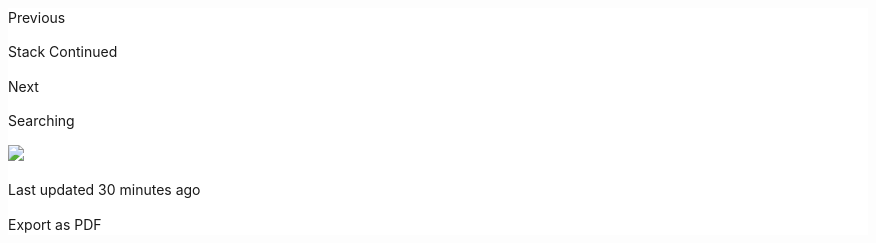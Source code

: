 <a href="stack-continued.html" class="reset-3c756112--card-6570f064--whiteCard-fff091a4--cardPrevious-56a5e674"></a>

<span class="text-4505230f--TextH200-a3425406--textContentFamily-49a318e1">Previous</span>

<span class="text-4505230f--UIH400-4e41e82a--textContentFamily-49a318e1">Stack Continued</span>

<a href="../../../practice/untitled/untitled-2.html" class="reset-3c756112--card-6570f064--whiteCard-fff091a4--cardNext-19241c42"></a>

<span class="text-4505230f--TextH200-a3425406--textContentFamily-49a318e1">Next</span>

<span class="text-4505230f--UIH400-4e41e82a--textContentFamily-49a318e1">Searching</span>

<img src="https://avatars.githubusercontent.com/u/66654881?v=4" class="image-67b14f24--avatar-1c1d03ec" />

<span class="text-4505230f--TextH200-a3425406--textContentFamily-49a318e1">Last updated 30 minutes ago</span>

<span class="text-4505230f--UIH300-2063425d--textUIFamily-5ebd8e40">Export as PDF</span>

